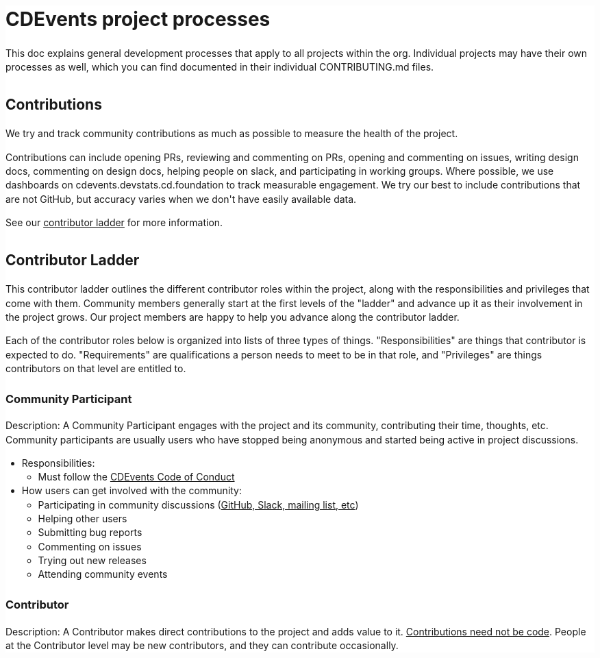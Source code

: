 # CDEvents project processes

This doc explains general development processes that apply to all projects within the org. Individual projects may have their own processes as well, which you can find documented in their individual CONTRIBUTING.md files.

## Contributions

We try and track community contributions as much as possible to measure the health of the project.

Contributions can include opening PRs, reviewing and commenting on PRs, opening and commenting on issues, writing design docs, commenting on design docs, helping people on slack, and participating in working groups. Where possible, we use dashboards on cdevents.devstats.cd.foundation to track measurable engagement. We try our best to include contributions that are not GitHub, but accuracy varies when we don't have easily available data.

See our [contributor ladder](#contributor-ladder) for more information.

## Contributor Ladder



This contributor ladder outlines the different contributor roles within the project, along with the responsibilities and privileges that come with them. Community members generally start at the first levels of the "ladder" and advance up it as their involvement in the project grows. Our project members are happy to help you advance along the contributor ladder.

Each of the contributor roles below is organized into lists of three types of things. "Responsibilities" are things that contributor is expected to do. "Requirements" are qualifications a person needs to meet to be in that role, and "Privileges" are things contributors on that level are entitled to.

### Community Participant

Description: A Community Participant engages with the project and its community, contributing their time, thoughts, etc. Community participants are usually users who have stopped being anonymous and started being active in project discussions.

* Responsibilities:
  * Must follow the [CDEvents Code of Conduct](https://github.com/cdevents/.github/blob/main/docs/CODE_OF_CONDUCT.md)
* How users can get involved with the community:
  * Participating in community discussions
    ([GitHub, Slack, mailing list, etc](/README.md#how-to-get-involved))
  * Helping other users
  * Submitting bug reports
  * Commenting on issues
  * Trying out new releases
  * Attending community events

### Contributor

Description: A Contributor makes direct contributions to the project and adds value to it. [Contributions need not be code](#contributions). People at the Contributor level may be new contributors, and they can contribute occasionally.
